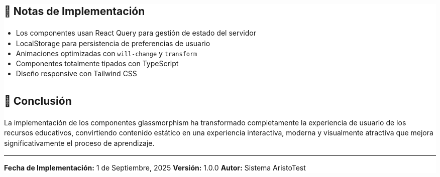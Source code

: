 ## 📝 Notas de Implementación

- Los componentes usan React Query para gestión de estado del servidor
- LocalStorage para persistencia de preferencias de usuario
- Animaciones optimizadas con `will-change` y `transform`
- Componentes totalmente tipados con TypeScript
- Diseño responsive con Tailwind CSS

## 🎉 Conclusión

La implementación de los componentes glassmorphism ha transformado completamente la experiencia de usuario de los recursos educativos, convirtiendo contenido estático en una experiencia interactiva, moderna y visualmente atractiva que mejora significativamente el proceso de aprendizaje.

---

**Fecha de Implementación:** 1 de Septiembre, 2025
**Versión:** 1.0.0
**Autor:** Sistema AristoTest